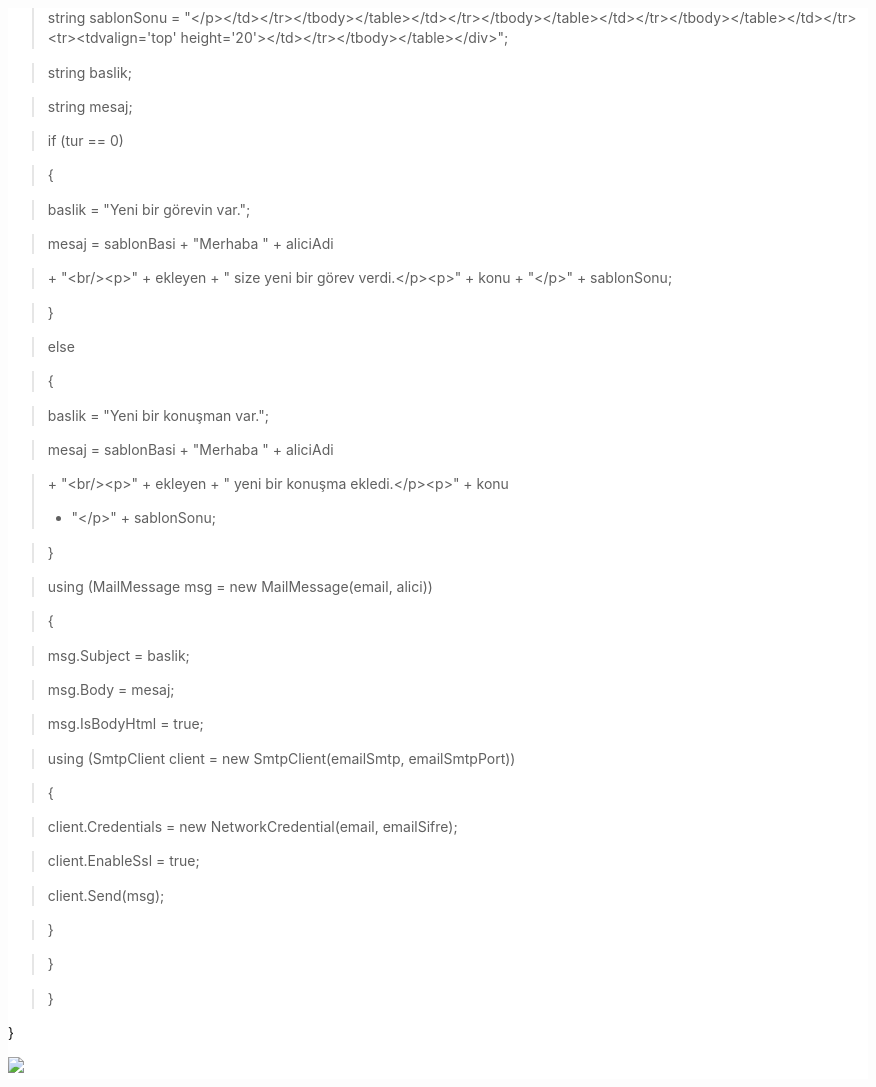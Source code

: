 >   string sablonSonu =
>   "\</p\>\</td\>\</tr\>\</tbody\>\</table\>\</td\>\</tr\>\</tbody\>\</table\>\</td\>\</tr\>\</tbody\>\</table\>\</td\>\</tr\>\<tr\>\<tdvalign='top'
>   height='20'\>\</td\>\</tr\>\</tbody\>\</table\>\</div\>";

>   string baslik;

>   string mesaj;

>   if (tur == 0)

>   {

>   baslik = "Yeni bir görevin var.";

>   mesaj = sablonBasi + "Merhaba " + aliciAdi

>   \+ "\<br/\>\<p\>" + ekleyen + " size yeni bir görev verdi.\</p\>\<p\>" +
>   konu + "\</p\>" + sablonSonu;

>   }

>   else

>   {

>   baslik = "Yeni bir konuşman var.";

>   mesaj = sablonBasi + "Merhaba " + aliciAdi

>   \+ "\<br/\>\<p\>" + ekleyen + " yeni bir konuşma ekledi.\</p\>\<p\>" + konu
>   + "\</p\>" + sablonSonu;

>   }

>   using (MailMessage msg = new MailMessage(email, alici))

>   {

>   msg.Subject = baslik;

>   msg.Body = mesaj;

>   msg.IsBodyHtml = true;

>   using (SmtpClient client = new SmtpClient(emailSmtp, emailSmtpPort))

>   {

>   client.Credentials = new NetworkCredential(email, emailSifre);

>   client.EnableSsl = true;

>   client.Send(msg);

>   }

>   }

>   }

}

![](https://4.bp.blogspot.com/-a6Lrzhbn0kU/XM7uu97oK7I/AAAAAAAAC6o/26N1hUhvyrEAhId9sfA4DRXxE6stGIfpwCLcBGAs/s1600/cc0c06b818dd33dce74760544291d400.png)
